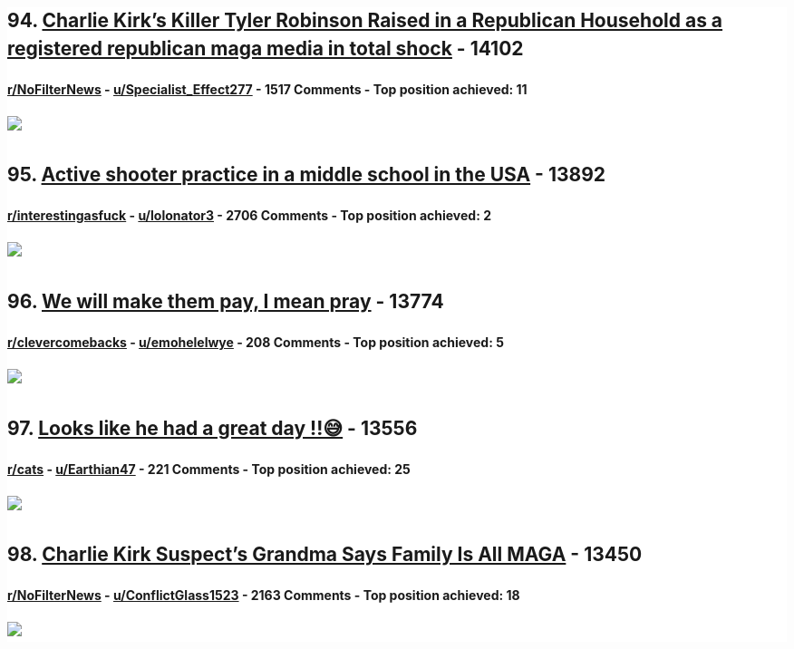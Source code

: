 ## 94. [Charlie Kirk’s Killer Tyler Robinson Raised in a Republican Household as a registered republican maga media in total shock](http://reddit.com/r/NoFilterNews/comments/1nfalhl/charlie_kirks_killer_tyler_robinson_raised_in_a/) - 14102
#### [r/NoFilterNews](http://reddit.com/r/NoFilterNews) - [u/Specialist_Effect277](http://reddit.com/u/Specialist_Effect277) - 1517 Comments - Top position achieved: 11

<a href="https://questionsforum.com/charlie-kirks-killer-tyler-robinson-raised-in-a-republican-household-as-a-registered-republican-maga-media-in-total-shock/"><img src="https://external-preview.redd.it/GzmMPP8pTyPZSrhHk0oxnTxShWBCQQjGyhCnlGLj0io.png?width=140&amp;height=84&amp;crop=140:84,smart&amp;auto=webp&amp;s=f8a77109aff237890f37b0a1dc5148848b7b8d29"></img></a>

## 95. [Active shooter practice in a middle school in the USA](http://reddit.com/r/interestingasfuck/comments/1nfmfxl/active_shooter_practice_in_a_middle_school_in_the/) - 13892
#### [r/interestingasfuck](http://reddit.com/r/interestingasfuck) - [u/lolonator3](http://reddit.com/u/lolonator3) - 2706 Comments - Top position achieved: 2

<a href="https://v.redd.it/mi2ia9zfjuof1"><img src="https://external-preview.redd.it/eWZvMjZzeGZqdW9mMZ7zfvyJQ3zQqB0fyB5RbmbY5LU58rj0tAGZQ2J0lBXK.png?width=140&amp;height=140&amp;crop=140:140,smart&amp;format=jpg&amp;v=enabled&amp;lthumb=true&amp;s=caa58b0feb11535983cdfe9f681cc12cb1da4a27"></img></a>

## 96. [We will make them pay, I mean pray](http://reddit.com/r/clevercomebacks/comments/1nfix7c/we_will_make_them_pay_i_mean_pray/) - 13774
#### [r/clevercomebacks](http://reddit.com/r/clevercomebacks) - [u/emohelelwye](http://reddit.com/u/emohelelwye) - 208 Comments - Top position achieved: 5

<a href="https://i.redd.it/0itvw5jhotof1.jpeg"><img src="https://b.thumbs.redditmedia.com/oUzm93TMNrtVhq2aj7cOPz4qV8g39eu3ibGsiQLKqkM.jpg"></img></a>

## 97. [Looks like he had a great day !!😅](http://reddit.com/r/cats/comments/1nf7vwt/looks_like_he_had_a_great_day/) - 13556
#### [r/cats](http://reddit.com/r/cats) - [u/Earthian47](http://reddit.com/u/Earthian47) - 221 Comments - Top position achieved: 25

<a href="https://i.redd.it/6xc0ibnpgrof1.jpeg"><img src="https://b.thumbs.redditmedia.com/5wT3fxs3_JaLzfELBn9cWbXRYx-zRMke85B-aI_em-c.jpg"></img></a>

## 98. [Charlie Kirk Suspect’s Grandma Says Family Is All MAGA](http://reddit.com/r/NoFilterNews/comments/1nff7x5/charlie_kirk_suspects_grandma_says_family_is_all/) - 13450
#### [r/NoFilterNews](http://reddit.com/r/NoFilterNews) - [u/ConflictGlass1523](http://reddit.com/u/ConflictGlass1523) - 2163 Comments - Top position achieved: 18

<a href="https://www.thedailybeast.com/charlie-kirk-suspects-grandma-says-family-is-all-maga/"><img src="https://external-preview.redd.it/rzkRC_FLvEwnOK-3P-afx-OnJKDy5fCMiNKFFtRSiYM.jpeg?width=140&amp;height=73&amp;crop=140:73,smart&amp;auto=webp&amp;s=1d134867b456f563dbc6fb3b5d52610cd96ab327"></img></a>
